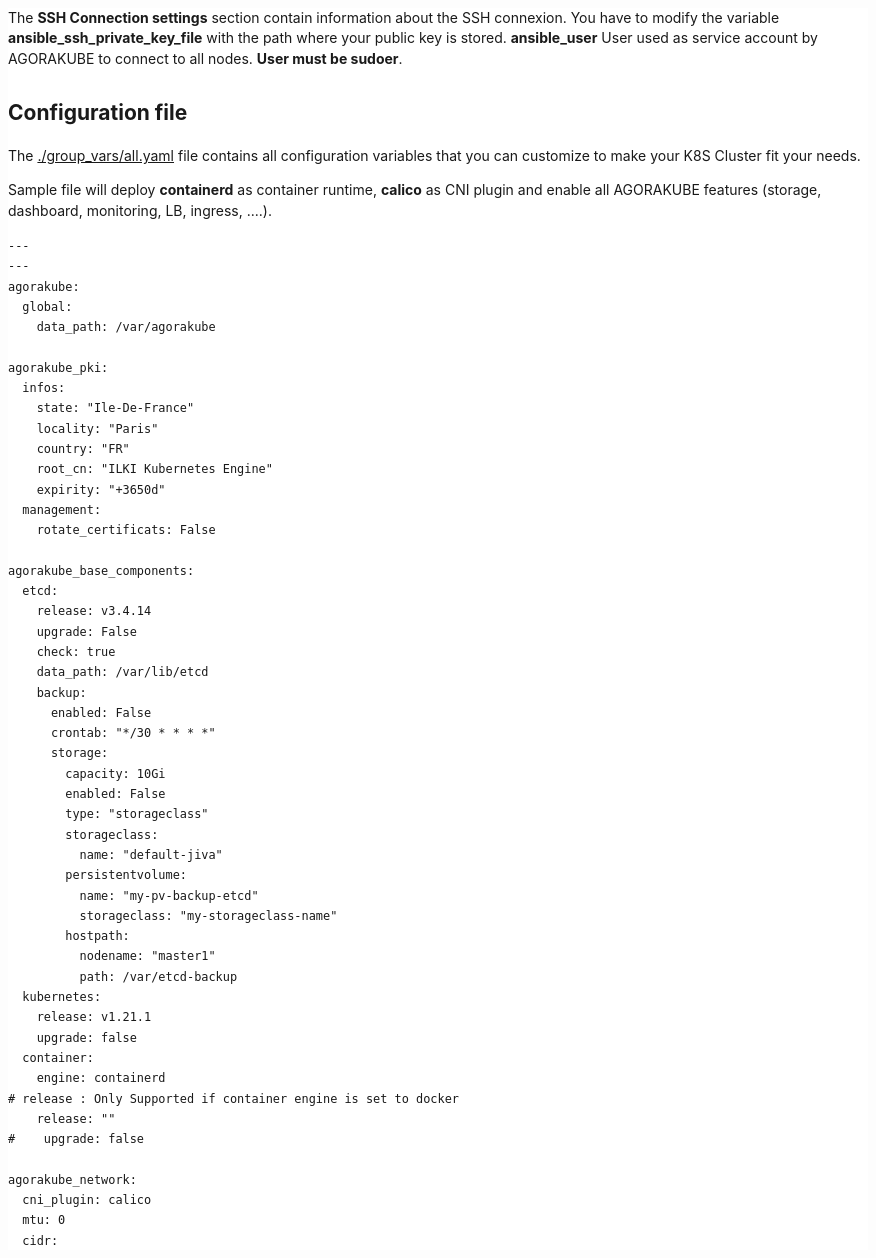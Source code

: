 The **SSH Connection settings** section contain information about the SSH connexion. You have to modify the variable **ansible_ssh_private_key_file** with the path where your public key is stored.
**ansible_user** User used as service account by AGORAKUBE to connect to all nodes. **User must be sudoer**.

## Configuration file

The [./group_vars/all.yaml](../group_vars/all.yaml) file contains all configuration variables that you can customize to make your K8S Cluster fit your needs.

Sample file will deploy **containerd** as container runtime, **calico** as CNI plugin and enable all AGORAKUBE features (storage, dashboard, monitoring, LB, ingress, ....).

```
---
---
agorakube:
  global:
    data_path: /var/agorakube

agorakube_pki:
  infos:
    state: "Ile-De-France"
    locality: "Paris"
    country: "FR"
    root_cn: "ILKI Kubernetes Engine"
    expirity: "+3650d"
  management:
    rotate_certificats: False

agorakube_base_components:
  etcd:
    release: v3.4.14
    upgrade: False
    check: true
    data_path: /var/lib/etcd
    backup:
      enabled: False
      crontab: "*/30 * * * *"
      storage:
        capacity: 10Gi
        enabled: False
        type: "storageclass"
        storageclass:
          name: "default-jiva"
        persistentvolume:
          name: "my-pv-backup-etcd"
          storageclass: "my-storageclass-name"
        hostpath:
          nodename: "master1"
          path: /var/etcd-backup
  kubernetes:
    release: v1.21.1
    upgrade: false
  container:
    engine: containerd
# release : Only Supported if container engine is set to docker
    release: ""
#    upgrade: false

agorakube_network:
  cni_plugin: calico
  mtu: 0
  cidr:
```